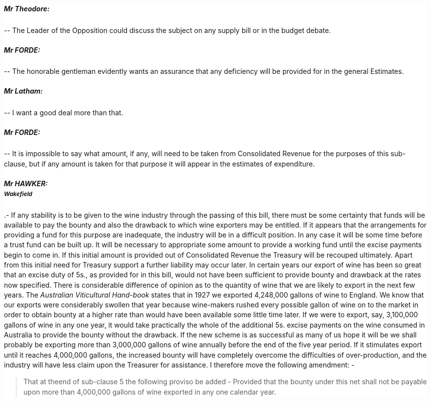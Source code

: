 ##### Mr Theodore:

--  The Leader of the Opposition could discuss the subject on any supply bill or in the budget debate. 

##### Mr FORDE:

-- The honorable gentleman evidently wants an assurance that any deficiency will be provided for in the general Estimates. 

##### Mr Latham:

--  I want a good deal more than that. 

##### Mr FORDE:

-- It is impossible to say what amount, if any, will need to be taken from Consolidated Revenue for the purposes of this sub-clause, but if any amount is taken for that purpose it will appear in the estimates of expenditure. 

##### Mr HAWKER:<br><small class="text-muted">Wakefield</small>

.- If any stability is to be given to the wine industry through the passing of this bill, there must be some certainty that funds will be available to pay the bounty and also the drawback to which wine exporters may be entitled. If it appears that the arrangements for providing a fund for this purpose are inadequate, the industry will be in a difficult position. In any case it will be some time before a trust fund can be built up. It will be necessary to appropriate some amount to provide a working fund until the excise payments begin to come in. If this initial amount is provided out of Consolidated Revenue the Treasury will be recouped ultimately. Apart from this initial need for Treasury support a further liability may occur later. In certain years our export of wine has been so great that an excise duty of 5s., as provided for in this bill, would not have been sufficient to provide bounty and drawback at the rates now specified. There is considerable difference of opinion as to the quantity of wine that we are likely to export in the next few years. The  *Australian Viticultural Hand-book*  states that in 1927 we exported 4,248,000 gallons of wine to England. We know that our exports were considerably swollen that year because wine-makers rushed every possible gallon of wine on to the market in order to obtain bounty at a higher rate than would have been available some little time later. If we were to export, say, 3,100,000 gallons of wine in any one year, it would take practically the whole of the additional 5s. excise payments on the wine consumed in Australia to provide the bounty without the drawback. If the new scheme is as successful as many of us hope it will be we shall probably be exporting more than 3,000,000 gallons of wine annually before the end of the five year period. If it stimulates export until it reaches 4,000,000 gallons, the increased bounty will have completely overcome the difficulties of over-production, and the industry will have less claim upon the Treasurer for assistance. I therefore move the following amendment: - 

  >That at theend of sub-clause 5 the following proviso be added - Provided that the bounty under this net shall not be payable upon more than 4,000,000 gallons of wine exported in any one calendar year. 
